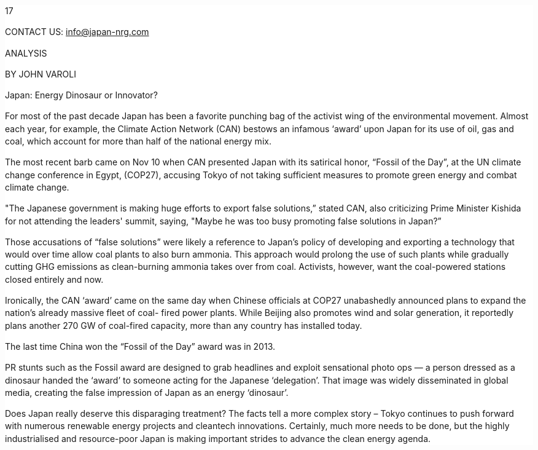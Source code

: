 











17


CONTACT  US: info@japan-nrg.com

ANALYSIS

BY JOHN VAROLI

Japan: Energy Dinosaur or Innovator?

For most of the past decade Japan has been a favorite punching bag of the activist
wing of the environmental movement. Almost each year, for example, the Climate
Action Network (CAN) bestows an infamous ‘award’ upon Japan for its use of oil, gas
and coal, which account for more than half of the national energy mix.

The most recent barb came on Nov 10 when CAN presented Japan with its satirical
honor, “Fossil of the Day”, at the UN climate change conference in Egypt, (COP27),
accusing Tokyo of not taking sufficient measures to promote green energy and
combat climate change.

"The Japanese government is making huge efforts to export false solutions,” stated
CAN, also criticizing Prime Minister Kishida for not attending the leaders' summit,
saying, "Maybe he was too busy promoting false solutions in Japan?”

Those accusations of “false solutions” were likely a reference to Japan’s policy of
developing and exporting a technology that would over time allow coal plants to also
burn ammonia. This approach would prolong the use of such plants while gradually
cutting GHG emissions as clean-burning ammonia takes over from coal. Activists,
however, want the coal-powered stations closed entirely and now.

Ironically, the CAN ‘award’ came on the same day when Chinese officials at COP27
unabashedly announced plans to expand the nation’s already massive fleet of coal-
fired power plants. While Beijing also promotes wind and solar generation, it
reportedly plans another 270 GW of coal-fired capacity, more than any country has
installed today.

The last time China won the “Fossil of the Day” award was in 2013.

PR stunts such as the Fossil award are designed to grab headlines and exploit
sensational photo ops — a person dressed as a dinosaur handed the ‘award’ to
someone acting for the Japanese ‘delegation’. That image was widely disseminated in
global media, creating the false impression of Japan as an energy ‘dinosaur’.

Does Japan really deserve this disparaging treatment? The facts tell a more complex
story – Tokyo continues to push forward with numerous renewable energy projects
and cleantech innovations. Certainly, much more needs to be done, but the highly
industrialised and resource-poor Japan is making important strides to advance the
clean energy agenda.

